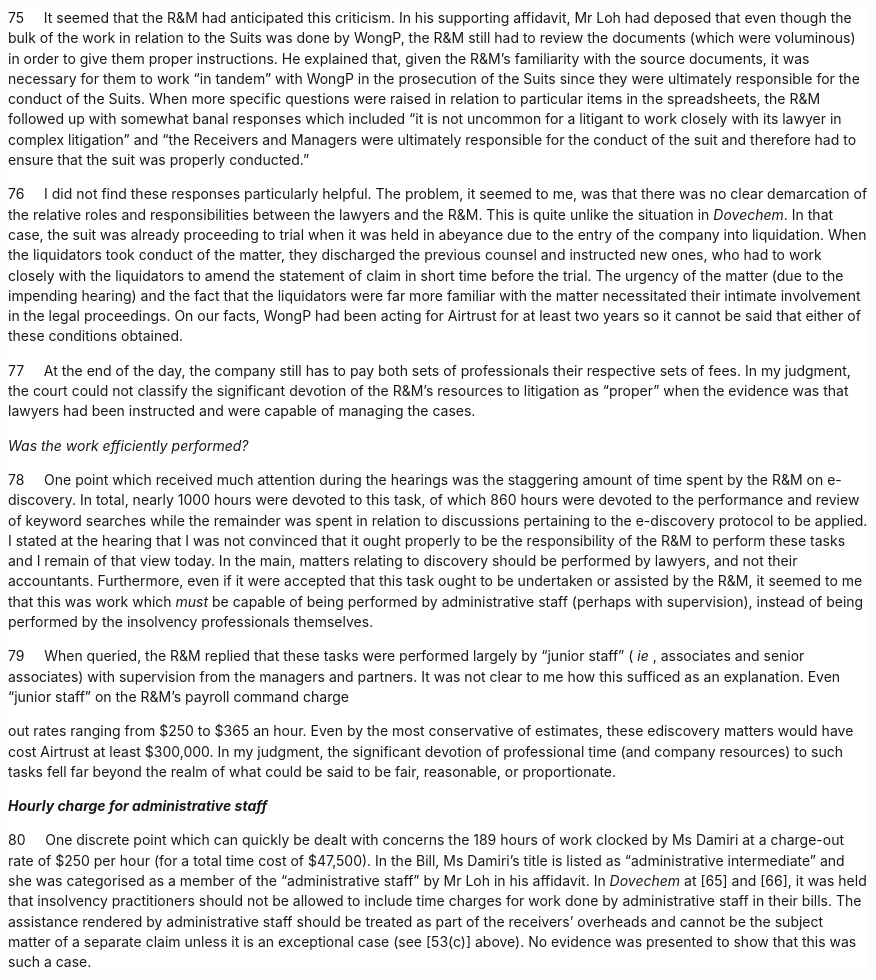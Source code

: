 75     It seemed that the R&M had anticipated this criticism. In his supporting affidavit, Mr Loh had deposed that even though the bulk of the work in relation to the Suits was done by WongP, the R&M still had to review the documents (which were voluminous) in order to give them proper instructions. He explained that, given the R&M’s familiarity with the source documents, it was necessary for them to work “in tandem” with WongP in the prosecution of the Suits since they were ultimately responsible for the conduct of the Suits. When more specific questions were raised in relation to particular items in the spreadsheets, the R&M followed up with somewhat banal responses which included “it is not uncommon for a litigant to work closely with its lawyer in complex litigation” and “the Receivers and Managers were ultimately responsible for the conduct of the suit and therefore had to ensure that the suit was properly conducted.” 

76     I did not find these responses particularly helpful. The problem, it seemed to me, was that there was no clear demarcation of the relative roles and responsibilities between the lawyers and the R&M. This is quite unlike the situation in _Dovechem_. In that case, the suit was already proceeding to trial when it was held in abeyance due to the entry of the company into liquidation. When the liquidators took conduct of the matter, they discharged the previous counsel and instructed new ones, who had to work closely with the liquidators to amend the statement of claim in short time before the trial. The urgency of the matter (due to the impending hearing) and the fact that the liquidators were far more familiar with the matter necessitated their intimate involvement in the legal proceedings. On our facts, WongP had been acting for Airtrust for at least two years so it cannot be said that either of these conditions obtained. 

77     At the end of the day, the company still has to pay both sets of professionals their respective sets of fees. In my judgment, the court could not classify the significant devotion of the R&M’s resources to litigation as “proper” when the evidence was that lawyers had been instructed and were capable of managing the cases. 

_Was the work efficiently performed?_ 

78     One point which received much attention during the hearings was the staggering amount of time spent by the R&M on e-discovery. In total, nearly 1000 hours were devoted to this task, of which 860 hours were devoted to the performance and review of keyword searches while the remainder was spent in relation to discussions pertaining to the e-discovery protocol to be applied. I stated at the hearing that I was not convinced that it ought properly to be the responsibility of the R&M to perform these tasks and I remain of that view today. In the main, matters relating to discovery should be performed by lawyers, and not their accountants. Furthermore, even if it were accepted that this task ought to be undertaken or assisted by the R&M, it seemed to me that this was work which _must_ be capable of being performed by administrative staff (perhaps with supervision), instead of being performed by the insolvency professionals themselves. 

79     When queried, the R&M replied that these tasks were performed largely by “junior staff” ( _ie_ , associates and senior associates) with supervision from the managers and partners. It was not clear to me how this sufficed as an explanation. Even “junior staff” on the R&M’s payroll command charge


out rates ranging from $250 to $365 an hour. Even by the most conservative of estimates, these ediscovery matters would have cost Airtrust at least $300,000. In my judgment, the significant devotion of professional time (and company resources) to such tasks fell far beyond the realm of what could be said to be fair, reasonable, or proportionate. 

**_Hourly charge for administrative staff_** 

80     One discrete point which can quickly be dealt with concerns the 189 hours of work clocked by Ms Damiri at a charge-out rate of $250 per hour (for a total time cost of $47,500). In the Bill, Ms Damiri’s title is listed as “administrative intermediate” and she was categorised as a member of the “administrative staff” by Mr Loh in his affidavit. In _Dovechem_ at [65] and [66], it was held that insolvency practitioners should not be allowed to include time charges for work done by administrative staff in their bills. The assistance rendered by administrative staff should be treated as part of the receivers’ overheads and cannot be the subject matter of a separate claim unless it is an exceptional case (see [53(c)] above). No evidence was presented to show that this was such a case. 
